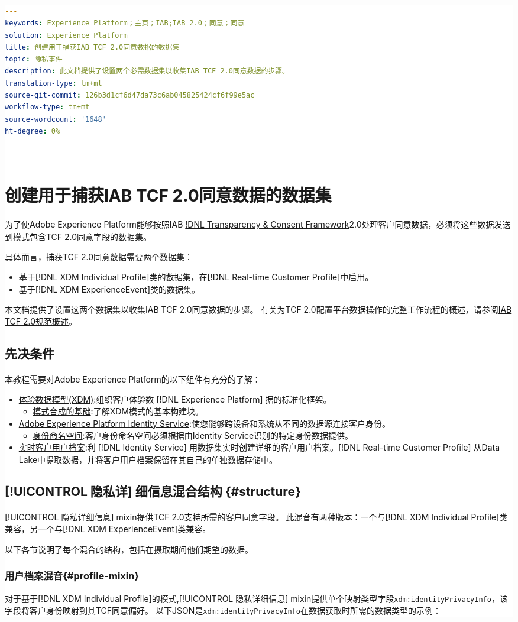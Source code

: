 ```yaml
---
keywords: Experience Platform；主页；IAB;IAB 2.0；同意；同意
solution: Experience Platform
title: 创建用于捕获IAB TCF 2.0同意数据的数据集
topic: 隐私事件
description: 此文档提供了设置两个必需数据集以收集IAB TCF 2.0同意数据的步骤。
translation-type: tm+mt
source-git-commit: 126b3d1cf6d47da73c6ab045825424cf6f99e5ac
workflow-type: tm+mt
source-wordcount: '1648'
ht-degree: 0%

---
```



# 创建用于捕获IAB TCF 2.0同意数据的数据集

为了使Adobe Experience Platform能够按照IAB [!DNL Transparency & Consent Framework](TCF)2.0处理客户同意数据，必须将这些数据发送到模式包含TCF 2.0同意字段的数据集。

具体而言，捕获TCF 2.0同意数据需要两个数据集：

* 基于[!DNL XDM Individual Profile]类的数据集，在[!DNL Real-time Customer Profile]中启用。
* 基于[!DNL XDM ExperienceEvent]类的数据集。

本文档提供了设置这两个数据集以收集IAB TCF 2.0同意数据的步骤。 有关为TCF 2.0配置平台数据操作的完整工作流程的概述，请参阅[IAB TCF 2.0规范概述](./overview.md)。

## 先决条件

本教程需要对Adobe Experience Platform的以下组件有充分的了解：

* [体验数据模型(XDM)](../../../../xdm/home.md):组织客户体验数 [!DNL Experience Platform] 据的标准化框架。
   * [模式合成的基础](../../../../xdm/schema/composition.md):了解XDM模式的基本构建块。
* [Adobe Experience Platform Identity Service](../../../../identity-service/home.md):使您能够跨设备和系统从不同的数据源连接客户身份。
   * [身份命名空间](../../../../identity-service/namespaces.md):客户身份命名空间必须根据由Identity Service识别的特定身份数据提供。
* [实时客户用户档案](../../../../profile/home.md):利 [!DNL Identity Service] 用数据集实时创建详细的客户用户档案。[!DNL Real-time Customer Profile] 从Data Lake中提取数据，并将客户用户档案保留在其自己的单独数据存储中。

## [!UICONTROL 隐私详] 细信息混合结构  {#structure}

[!UICONTROL 隐私详细信息] mixin提供TCF 2.0支持所需的客户同意字段。 此混音有两种版本：一个与[!DNL XDM Individual Profile]类兼容，另一个与[!DNL XDM ExperienceEvent]类兼容。

以下各节说明了每个混合的结构，包括在摄取期间他们期望的数据。

### 用户档案混音{#profile-mixin}

对于基于[!DNL XDM Individual Profile]的模式,[!UICONTROL 隐私详细信息] mixin提供单个映射类型字段`xdm:identityPrivacyInfo`，该字段将客户身份映射到其TCF同意偏好。 以下JSON是`xdm:identityPrivacyInfo`在数据获取时所需的数据类型的示例：
